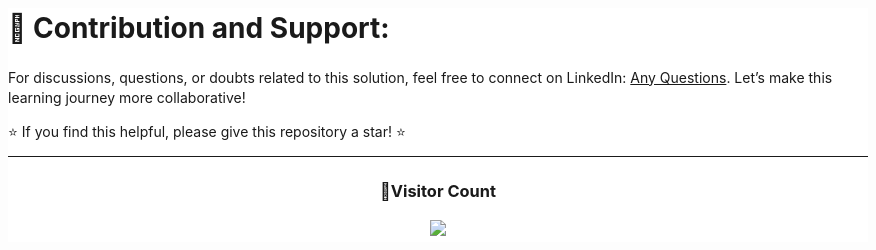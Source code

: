 # 🎯 **Contribution and Support:**

For discussions, questions, or doubts related to this solution, feel free to connect on LinkedIn: [Any Questions](https://www.linkedin.com/in/patel-hetkumar-sandipbhai-8b110525a/). Let’s make this learning journey more collaborative!

⭐ If you find this helpful, please give this repository a star! ⭐

---

<div align="center">
  <h3><b>📍Visitor Count</b></h3>
</div>

<p align="center">
  <img src="https://profile-counter.glitch.me/Hunterdii/count.svg" />
</p>
